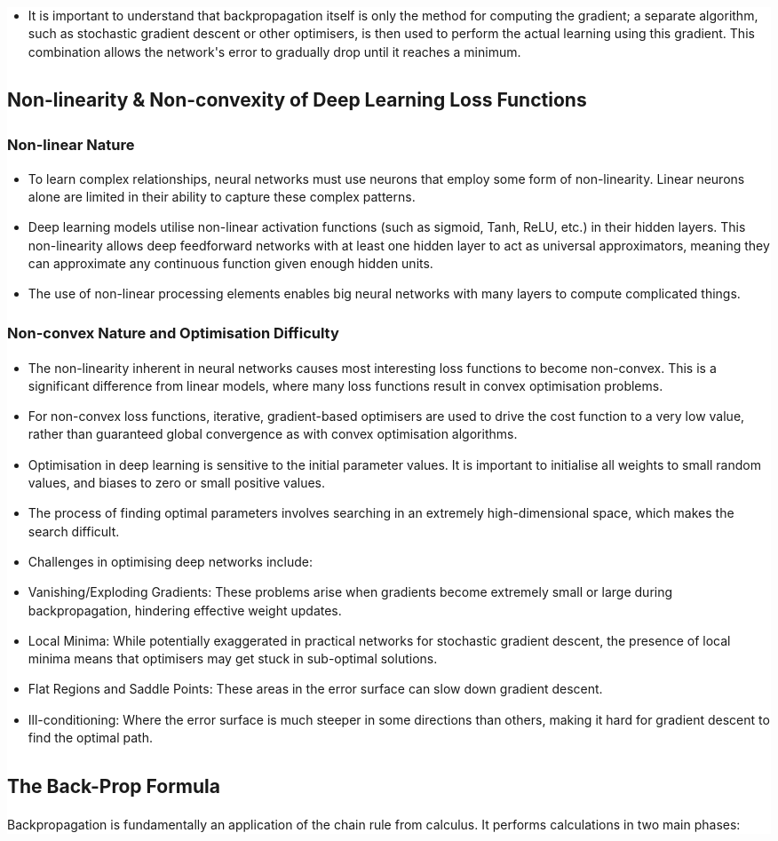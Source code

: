 - It is important to understand that backpropagation itself is only the method for computing the gradient; a separate algorithm, such as stochastic gradient descent or other optimisers, is then used to perform the actual learning using this gradient. This combination allows the network's error to gradually drop until it reaches a minimum.
    

## Non-linearity & Non-convexity of Deep Learning Loss Functions

### Non-linear Nature

- To learn complex relationships, neural networks must use neurons that employ some form of non-linearity. Linear neurons alone are limited in their ability to capture these complex patterns.
    
- Deep learning models utilise non-linear activation functions (such as sigmoid, Tanh, ReLU, etc.) in their hidden layers. This non-linearity allows deep feedforward networks with at least one hidden layer to act as universal approximators, meaning they can approximate any continuous function given enough hidden units.
    
- The use of non-linear processing elements enables big neural networks with many layers to compute complicated things.
    

### Non-convex Nature and Optimisation Difficulty

- The non-linearity inherent in neural networks causes most interesting loss functions to become non-convex. This is a significant difference from linear models, where many loss functions result in convex optimisation problems.
    
- For non-convex loss functions, iterative, gradient-based optimisers are used to drive the cost function to a very low value, rather than guaranteed global convergence as with convex optimisation algorithms.
    
- Optimisation in deep learning is sensitive to the initial parameter values. It is important to initialise all weights to small random values, and biases to zero or small positive values.
    
- The process of finding optimal parameters involves searching in an extremely high-dimensional space, which makes the search difficult.
    
- Challenges in optimising deep networks include:
    

- Vanishing/Exploding Gradients: These problems arise when gradients become extremely small or large during backpropagation, hindering effective weight updates.
    
- Local Minima: While potentially exaggerated in practical networks for stochastic gradient descent, the presence of local minima means that optimisers may get stuck in sub-optimal solutions.
    
- Flat Regions and Saddle Points: These areas in the error surface can slow down gradient descent.
    
- Ill-conditioning: Where the error surface is much steeper in some directions than others, making it hard for gradient descent to find the optimal path.
    

## The Back-Prop Formula

Backpropagation is fundamentally an application of the chain rule from calculus. It performs calculations in two main phases:

